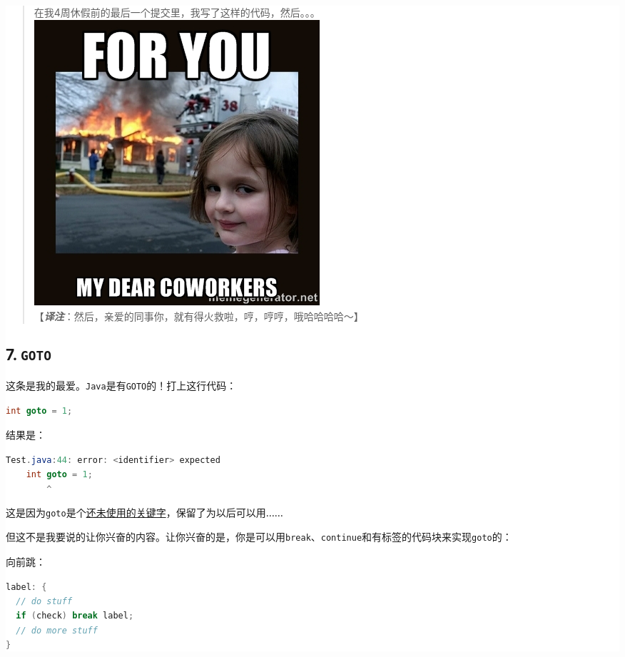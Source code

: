 > 在我4周休假前的最后一个提交里，我写了这样的代码，然后。。。  
![for-you-my-dear-coworkers](/img/blogImg/for-you-my-dear-coworkers.jpg)  
【**_译注_**：然后，亲爱的同事你，就有得火救啦，哼，哼哼，哦哈哈哈哈～】

## 7. `GOTO`

这条是我的最爱。`Java`是有`GOTO`的！打上这行代码：

```java
int goto = 1;
```

结果是：

```java
Test.java:44: error: <identifier> expected
    int goto = 1;
        ^
```

这是因为`goto`是个[还未使用的关键字](http://docs.oracle.com/javase/tutorial/java/nutsandbolts/_keywords.html)，保留了为以后可以用……

但这不是我要说的让你兴奋的内容。让你兴奋的是，你是可以用`break`、`continue`和有标签的代码块来实现`goto`的：

向前跳：

```java
label: {
  // do stuff
  if (check) break label;
  // do more stuff
}
```
